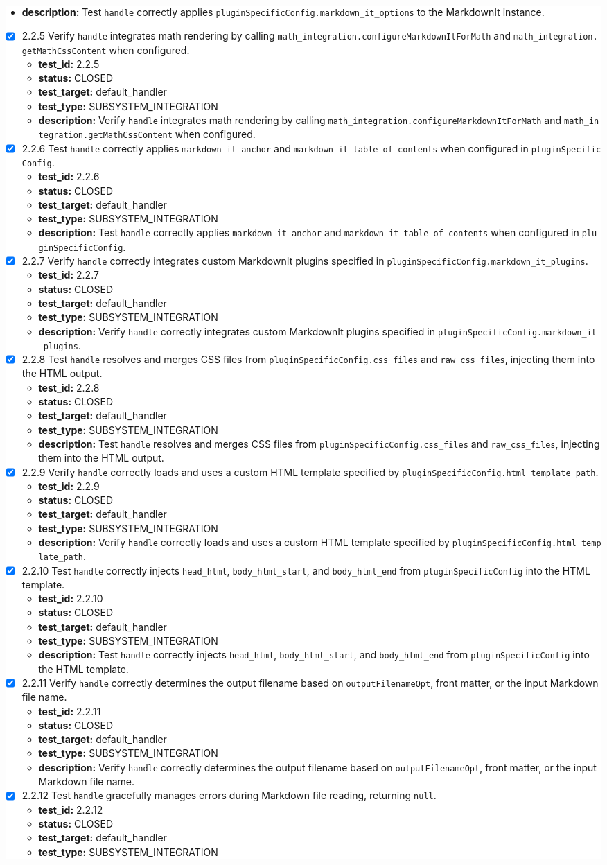   - **description:** Test `handle` correctly applies `pluginSpecificConfig.markdown_it_options` to the MarkdownIt instance.
* [x] 2.2.5 Verify `handle` integrates math rendering by calling `math_integration.configureMarkdownItForMath` and `math_integration.getMathCssContent` when configured.
  - **test_id:** 2.2.5
  - **status:** CLOSED
  - **test_target:** default_handler
  - **test_type:** SUBSYSTEM_INTEGRATION
  - **description:** Verify `handle` integrates math rendering by calling `math_integration.configureMarkdownItForMath` and `math_integration.getMathCssContent` when configured.
* [x] 2.2.6 Test `handle` correctly applies `markdown-it-anchor` and `markdown-it-table-of-contents` when configured in `pluginSpecificConfig`.
  - **test_id:** 2.2.6
  - **status:** CLOSED
  - **test_target:** default_handler
  - **test_type:** SUBSYSTEM_INTEGRATION
  - **description:** Test `handle` correctly applies `markdown-it-anchor` and `markdown-it-table-of-contents` when configured in `pluginSpecificConfig`.
* [x] 2.2.7 Verify `handle` correctly integrates custom MarkdownIt plugins specified in `pluginSpecificConfig.markdown_it_plugins`.
  - **test_id:** 2.2.7
  - **status:** CLOSED
  - **test_target:** default_handler
  - **test_type:** SUBSYSTEM_INTEGRATION
  - **description:** Verify `handle` correctly integrates custom MarkdownIt plugins specified in `pluginSpecificConfig.markdown_it_plugins`.
* [x] 2.2.8 Test `handle` resolves and merges CSS files from `pluginSpecificConfig.css_files` and `raw_css_files`, injecting them into the HTML output.
  - **test_id:** 2.2.8
  - **status:** CLOSED
  - **test_target:** default_handler
  - **test_type:** SUBSYSTEM_INTEGRATION
  - **description:** Test `handle` resolves and merges CSS files from `pluginSpecificConfig.css_files` and `raw_css_files`, injecting them into the HTML output.
* [x] 2.2.9 Verify `handle` correctly loads and uses a custom HTML template specified by `pluginSpecificConfig.html_template_path`.
  - **test_id:** 2.2.9
  - **status:** CLOSED
  - **test_target:** default_handler
  - **test_type:** SUBSYSTEM_INTEGRATION
  - **description:** Verify `handle` correctly loads and uses a custom HTML template specified by `pluginSpecificConfig.html_template_path`.
* [x] 2.2.10 Test `handle` correctly injects `head_html`, `body_html_start`, and `body_html_end` from `pluginSpecificConfig` into the HTML template.
  - **test_id:** 2.2.10
  - **status:** CLOSED
  - **test_target:** default_handler
  - **test_type:** SUBSYSTEM_INTEGRATION
  - **description:** Test `handle` correctly injects `head_html`, `body_html_start`, and `body_html_end` from `pluginSpecificConfig` into the HTML template.
* [x] 2.2.11 Verify `handle` correctly determines the output filename based on `outputFilenameOpt`, front matter, or the input Markdown file name.
  - **test_id:** 2.2.11
  - **status:** CLOSED
  - **test_target:** default_handler
  - **test_type:** SUBSYSTEM_INTEGRATION
  - **description:** Verify `handle` correctly determines the output filename based on `outputFilenameOpt`, front matter, or the input Markdown file name.
* [x] 2.2.12 Test `handle` gracefully manages errors during Markdown file reading, returning `null`.
  - **test_id:** 2.2.12
  - **status:** CLOSED
  - **test_target:** default_handler
  - **test_type:** SUBSYSTEM_INTEGRATION